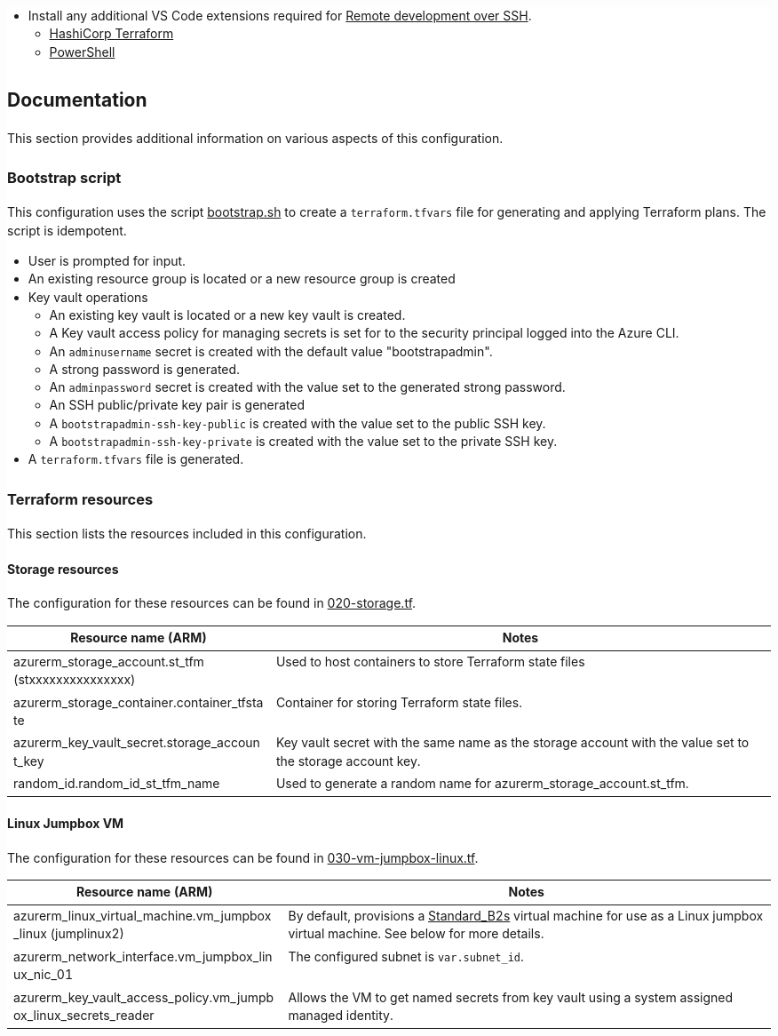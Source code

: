* Install any additional VS Code extensions required for [Remote development over SSH](https://code.visualstudio.com/docs/remote/ssh-tutorial).
  * [HashiCorp Terraform](https://marketplace.visualstudio.com/items?itemName=HashiCorp.terraform)
  * [PowerShell](https://marketplace.visualstudio.com/items?itemName=ms-vscode.PowerShell)

## Documentation

This section provides additional information on various aspects of this configuration.

### Bootstrap script

This configuration uses the script [bootstrap.sh](./bootstrap.sh) to create a `terraform.tfvars` file for generating and applying Terraform plans. The script is idempotent.

* User is prompted for input.
* An existing resource group is located or a new resource group is created
* Key vault operations
  * An existing key vault is located or a new key vault is created.
  * A Key vault access policy for managing secrets is set for to the security principal logged into the Azure CLI.
  * An `adminusername` secret is created with the default value "bootstrapadmin".
  * A strong password is generated.
  * An `adminpassword` secret is created with the value set to the generated strong password.
  * An SSH public/private key pair is generated
  * A `bootstrapadmin-ssh-key-public` is created with the value set to the public SSH key.
  * A `bootstrapadmin-ssh-key-private` is created with the value set to the private SSH key.
* A `terraform.tfvars` file is generated.

### Terraform resources

This section lists the resources included in this configuration.

#### Storage resources

The configuration for these resources can be found in [020-storage.tf](./020-storage.tf).

Resource name (ARM) | Notes
--- | ---
azurerm_storage_account.st_tfm (stxxxxxxxxxxxxxxx) | Used to host containers to store Terraform state files
azurerm_storage_container.container_tfstate | Container for storing Terraform state files.
azurerm_key_vault_secret.storage_account_key | Key vault secret with the same name as the storage account with the value set to the storage account key.
random_id.random_id_st_tfm_name | Used to generate a random name for azurerm_storage_account.st_tfm.

#### Linux Jumpbox VM

The configuration for these resources can be found in [030-vm-jumpbox-linux.tf](./030-vm-jumpbox-linux.tf).

Resource name (ARM) | Notes
--- | ---
azurerm_linux_virtual_machine.vm_jumpbox_linux (jumplinux2) | By default, provisions a [Standard_B2s](https://learn.microsoft.com/azure/virtual-machines/sizes-b-series-burstable) virtual machine for use as a Linux jumpbox virtual machine. See below for more details.
azurerm_network_interface.vm_jumpbox_linux_nic_01 | The configured subnet is `var.subnet_id`.
azurerm_key_vault_access_policy.vm_jumpbox_linux_secrets_reader | Allows the VM to get named secrets from key vault using a system assigned managed identity.
